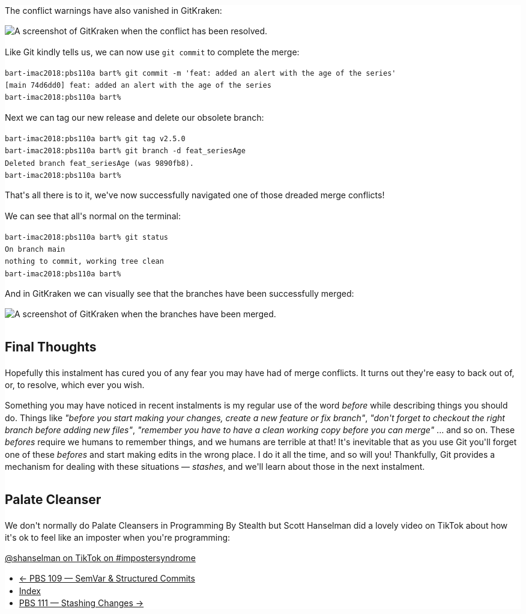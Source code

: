 The conflict warnings have also vanished in GitKraken:

![A screenshot of GitKraken when the conflict has been resolved.](assets/pbs110/screenshot-7-GitKraken-resolvedConflict.png)

Like Git kindly tells us, we can now use `git commit` to complete the merge:

```
bart-imac2018:pbs110a bart% git commit -m 'feat: added an alert with the age of the series'
[main 74d6dd0] feat: added an alert with the age of the series
bart-imac2018:pbs110a bart% 
```

Next we can tag our new release and delete our obsolete branch:

```
bart-imac2018:pbs110a bart% git tag v2.5.0
bart-imac2018:pbs110a bart% git branch -d feat_seriesAge
Deleted branch feat_seriesAge (was 9890fb8).
bart-imac2018:pbs110a bart% 
```

That's all there is to it, we've now successfully navigated one of those dreaded merge conflicts!

We can see that all's normal on the terminal:

```
bart-imac2018:pbs110a bart% git status
On branch main
nothing to commit, working tree clean
bart-imac2018:pbs110a bart%
```

And in GitKraken we can visually see that the branches have been successfully merged:

![A screenshot of GitKraken when the branches have been merged.](assets/pbs110/screenshot-8-GitKraken-merged.png)

## Final Thoughts

Hopefully this instalment has cured you of any fear you may have had of merge conflicts. It turns out they're easy to back out of, or, to resolve, which ever you wish.

Something you may have noticed in recent instalments is my regular use of the word *before* while describing things you should do. Things like *"before you start making your changes, create a new feature or fix branch"*, *"don't forget to checkout the right branch before adding new files"*, *"remember you have to have a clean working copy before you can merge"* ... and so on. These *befores* require we humans to remember things, and we humans are terrible at that! It's inevitable that as you use Git you'll forget one of these *befores* and start making edits in the wrong place. I do it all the time, and so will you! Thankfully, Git provides a mechanism for dealing with these situations — *stashes*, and we'll learn about those in the next instalment.

## Palate Cleanser

We don't normally do Palate Cleansers in Programming By Stealth but Scott Hanselman did a lovely video on TikTok about how it's ok to feel like an imposter when you're programming:

[@shanselman on TikTok on #impostersyndrome](https://www.tiktok.com/@shanselman/video/6916264550895488261?sender_device=pc&sender_web_id=6907030954766878214&is_from_webapp=v1)
 - [← PBS 109 — SemVar & Structured Commits](pbs109)
 - [Index](index)
 - [PBS 111 — Stashing Changes →](pbs111)